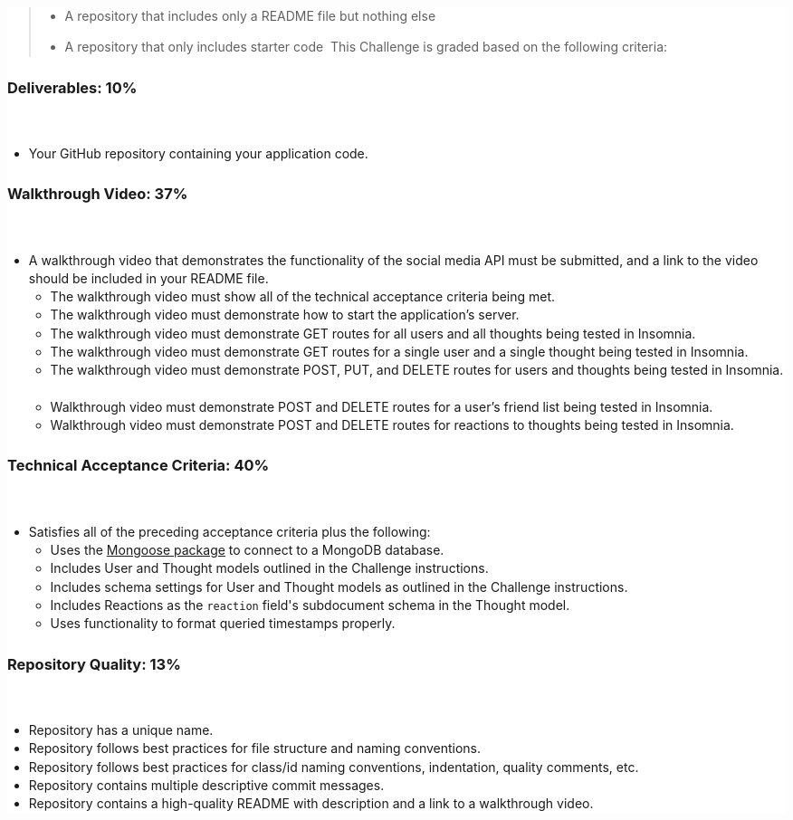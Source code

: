 > * A repository that includes only a README file but nothing else
>
> * A repository that only includes starter code
​
This Challenge is graded based on the following criteria:
​
### Deliverables: 10%
​
* Your GitHub repository containing your application code.
​
### Walkthrough Video: 37%
​
* A walkthrough video that demonstrates the functionality of the social media API must be submitted, and a link to the video should be included in your README file.
​
  * The walkthrough video must show all of the technical acceptance criteria being met.
​
  * The walkthrough video must demonstrate how to start the application’s server.
​
  * The walkthrough video must demonstrate GET routes for all users and all thoughts being tested in Insomnia.
​
  * The walkthrough video must demonstrate GET routes for a single user and a single thought being tested in Insomnia.
​
  * The walkthrough video must demonstrate POST, PUT, and DELETE routes for users and thoughts being tested in Insomnia.
​
  * Walkthrough video must demonstrate POST and DELETE routes for a user’s friend list being tested in Insomnia.
​
  * Walkthrough video must demonstrate POST and DELETE routes for reactions to thoughts being tested in Insomnia.
​
### Technical Acceptance Criteria: 40%
​
* Satisfies all of the preceding acceptance criteria plus the following:
​
  * Uses the [Mongoose package](https://www.npmjs.com/package/mongoose) to connect to a MongoDB database.
​
  * Includes User and Thought models outlined in the Challenge instructions.
​
  * Includes schema settings for User and Thought models as outlined in the Challenge instructions.
​
  * Includes Reactions as the `reaction` field's subdocument schema in the Thought model.
​
  * Uses functionality to format queried timestamps properly.
​
### Repository Quality: 13%
​
* Repository has a unique name.
​
* Repository follows best practices for file structure and naming conventions.
​
* Repository follows best practices for class/id naming conventions, indentation, quality comments, etc.
​
* Repository contains multiple descriptive commit messages.
​
* Repository contains a high-quality README with description and a link to a walkthrough video.